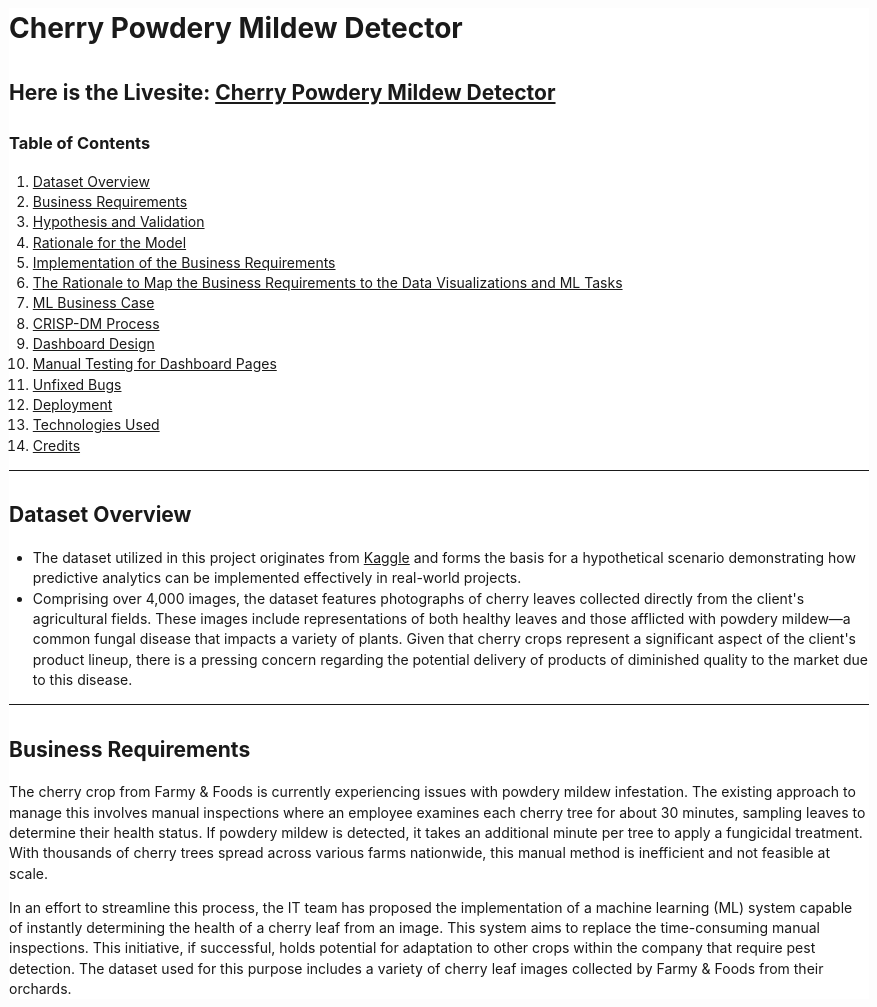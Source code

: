 #  Cherry Powdery Mildew Detector

**Here is the Livesite:**
[Cherry Powdery Mildew Detector]()
---

### Table of Contents
1. [Dataset Overview](#dataset-overview)
2. [Business Requirements](#business-requirements)
3. [Hypothesis and Validation](#hypothesis-and-validation)
4. [Rationale for the Model](#rationale-for-the-model)
5. [Implementation of the Business Requirements](#implementation-of-the-business-requirements)
6. [The Rationale to Map the Business Requirements to the Data Visualizations and ML Tasks](#the-rationale-to-map-the-business-requirements-to-the-data-visualizations-and-ml-tasks)
7. [ML Business Case](#ml-business-case)
8. [CRISP-DM Process](#crisp-dm-process)
9. [Dashboard Design](#dashboard-design)
10. [Manual Testing for Dashboard Pages](#manual-testing-for-dashboard-pages)
11. [Unfixed Bugs](#unfixed-bugs)
12. [Deployment](#deployment)
13. [Technologies Used](#technologies-used)
14. [Credits](#credits)

---

## Dataset Overview
* The dataset utilized in this project originates from [Kaggle](https://www.kaggle.com/codeinstitute/cherry-leaves) and forms the basis for a hypothetical scenario demonstrating how predictive analytics can be implemented effectively in real-world projects.
* Comprising over 4,000 images, the dataset features photographs of cherry leaves collected directly from the client's agricultural fields. These images include representations of both healthy leaves and those afflicted with powdery mildew—a common fungal disease that impacts a variety of plants. Given that cherry crops represent a significant aspect of the client's product lineup, there is a pressing concern regarding the potential delivery of products of diminished quality to the market due to this disease.

---

## Business Requirements
The cherry crop from Farmy & Foods is currently experiencing issues with powdery mildew infestation. The existing approach to manage this involves manual inspections where an employee examines each cherry tree for about 30 minutes, sampling leaves to determine their health status. If powdery mildew is detected, it takes an additional minute per tree to apply a fungicidal treatment. With thousands of cherry trees spread across various farms nationwide, this manual method is inefficient and not feasible at scale.

In an effort to streamline this process, the IT team has proposed the implementation of a machine learning (ML) system capable of instantly determining the health of a cherry leaf from an image. This system aims to replace the time-consuming manual inspections. This initiative, if successful, holds potential for adaptation to other crops within the company that require pest detection. The dataset used for this purpose includes a variety of cherry leaf images collected by Farmy & Foods from their orchards.

